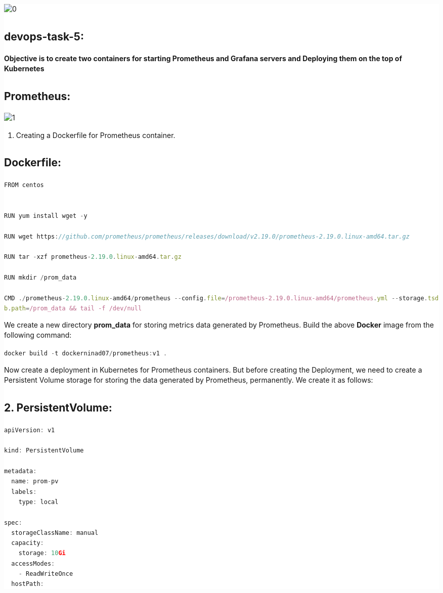 ![0](https://user-images.githubusercontent.com/66811679/85670811-7c8d7000-b67e-11ea-8748-b06f36db91cd.jpg)

## devops-task-5:

**Objective is to create two containers for starting Prometheus and Grafana servers and Deploying them on the top of Kubernetes**

## Prometheus:

![1](https://user-images.githubusercontent.com/66811679/85671216-e4dc5180-b67e-11ea-939b-a6d53e32bede.jpg)

1. Creating a Dockerfile for Prometheus container.

## Dockerfile:

```javascript
FROM centos


RUN yum install wget -y

RUN wget https://github.com/prometheus/prometheus/releases/download/v2.19.0/prometheus-2.19.0.linux-amd64.tar.gz

RUN tar -xzf prometheus-2.19.0.linux-amd64.tar.gz

RUN mkdir /prom_data

CMD ./prometheus-2.19.0.linux-amd64/prometheus --config.file=/prometheus-2.19.0.linux-amd64/prometheus.yml --storage.tsdb.path=/prom_data && tail -f /dev/null

```
 
We create a new directory **prom_data** for storing metrics data generated by Prometheus.
Build the above **Docker** image from the following command:

```javascript
docker build -t dockerninad07/prometheus:v1 .
```

Now create a deployment in Kubernetes for Prometheus containers.
But before creating the Deployment, we need to create a Persistent Volume storage for storing the data generated by Prometheus, permanently.
We create it as follows:

## 2. PersistentVolume:

```javascript
apiVersion: v1

kind: PersistentVolume

metadata:
  name: prom-pv
  labels:
    type: local

spec:
  storageClassName: manual
  capacity:
    storage: 10Gi
  accessModes:
    - ReadWriteOnce
  hostPath:
```
